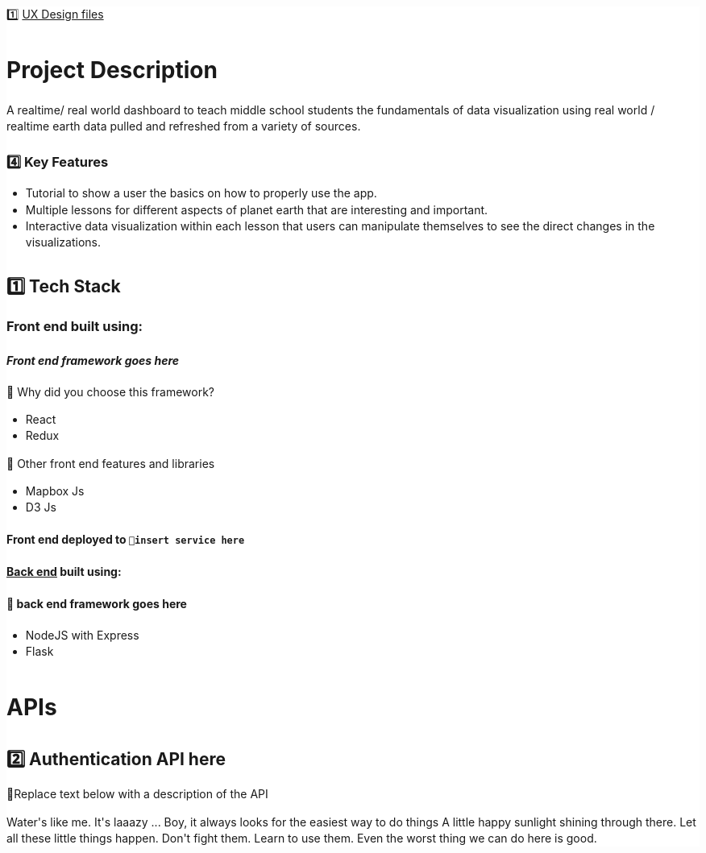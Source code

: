 1️⃣ [UX Design files](https://www.figma.com/file/fgJvqVQEW8c13bPdt109BP/Earth-Dashboard?node-id=418%3A888) 

# Project Description
A realtime/ real world dashboard to teach middle school students the fundamentals of data visualization using real world / realtime earth data pulled and refreshed from a variety of sources.


### 4️⃣ Key Features

-    Tutorial to show a user the basics on how to properly use the app.
-    Multiple lessons for different aspects of planet earth that are interesting and important.
-    Interactive data visualization within each lesson that users can manipulate themselves to see the direct changes in the visualizations.

## 1️⃣ Tech Stack

### Front end built using:

#### _Front end framework goes here_

🚫 Why did you choose this framework?

-    React
-    Redux

🚫 Other front end features and libraries

-    Mapbox Js
-    D3 Js

#### Front end deployed to `🚫insert service here`

#### [Back end](https://github.com/Lambda-School-Labs/earth-dashboard-be) built using:

#### 🚫 back end framework goes here

-    NodeJS with Express
-    Flask


# APIs

## 2️⃣ Authentication API here

🚫Replace text below with a description of the API

Water's like me. It's laaazy ... Boy, it always looks for the easiest way to do things A little happy sunlight shining through there. Let all these little things happen. Don't fight them. Learn to use them. Even the worst thing we can do here is good.
